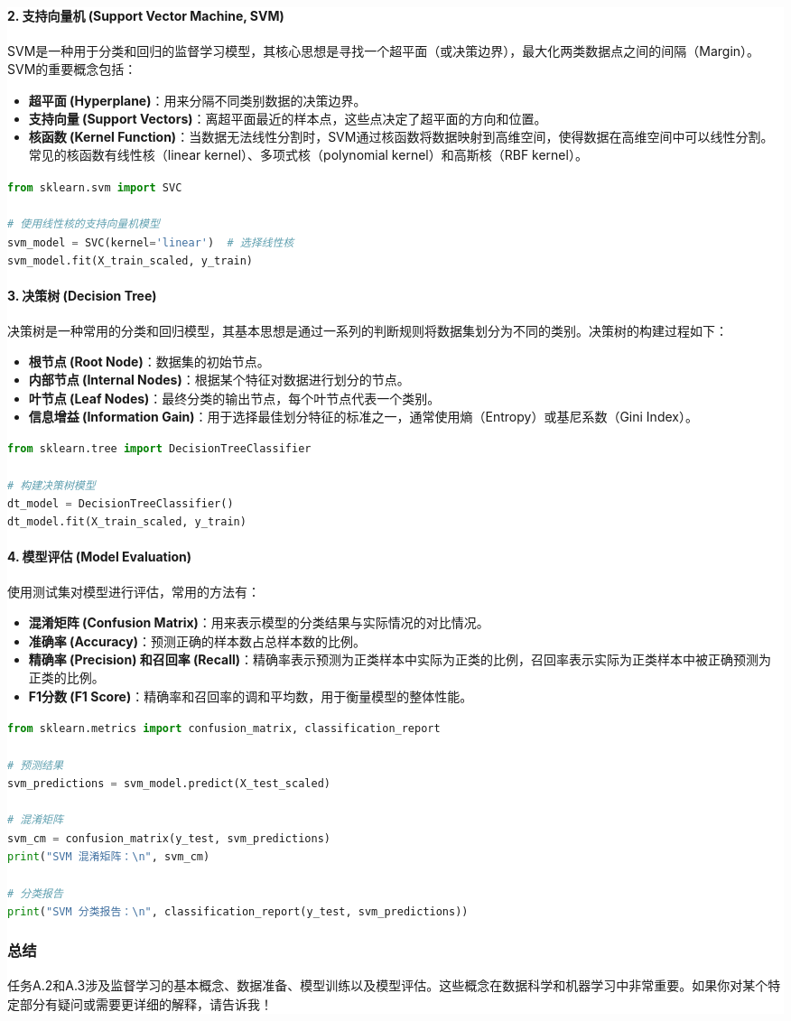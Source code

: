 #### 2. 支持向量机 (Support Vector Machine, SVM)
SVM是一种用于分类和回归的监督学习模型，其核心思想是寻找一个超平面（或决策边界），最大化两类数据点之间的间隔（Margin）。SVM的重要概念包括：
- **超平面 (Hyperplane)**：用来分隔不同类别数据的决策边界。
- **支持向量 (Support Vectors)**：离超平面最近的样本点，这些点决定了超平面的方向和位置。
- **核函数 (Kernel Function)**：当数据无法线性分割时，SVM通过核函数将数据映射到高维空间，使得数据在高维空间中可以线性分割。常见的核函数有线性核（linear kernel）、多项式核（polynomial kernel）和高斯核（RBF kernel）。

```python
from sklearn.svm import SVC

# 使用线性核的支持向量机模型
svm_model = SVC(kernel='linear')  # 选择线性核
svm_model.fit(X_train_scaled, y_train)
```

#### 3. 决策树 (Decision Tree)
决策树是一种常用的分类和回归模型，其基本思想是通过一系列的判断规则将数据集划分为不同的类别。决策树的构建过程如下：
- **根节点 (Root Node)**：数据集的初始节点。
- **内部节点 (Internal Nodes)**：根据某个特征对数据进行划分的节点。
- **叶节点 (Leaf Nodes)**：最终分类的输出节点，每个叶节点代表一个类别。
- **信息增益 (Information Gain)**：用于选择最佳划分特征的标准之一，通常使用熵（Entropy）或基尼系数（Gini Index）。

```python
from sklearn.tree import DecisionTreeClassifier

# 构建决策树模型
dt_model = DecisionTreeClassifier()
dt_model.fit(X_train_scaled, y_train)
```

#### 4. 模型评估 (Model Evaluation)
使用测试集对模型进行评估，常用的方法有：
- **混淆矩阵 (Confusion Matrix)**：用来表示模型的分类结果与实际情况的对比情况。
- **准确率 (Accuracy)**：预测正确的样本数占总样本数的比例。
- **精确率 (Precision) 和召回率 (Recall)**：精确率表示预测为正类样本中实际为正类的比例，召回率表示实际为正类样本中被正确预测为正类的比例。
- **F1分数 (F1 Score)**：精确率和召回率的调和平均数，用于衡量模型的整体性能。

```python
from sklearn.metrics import confusion_matrix, classification_report

# 预测结果
svm_predictions = svm_model.predict(X_test_scaled)

# 混淆矩阵
svm_cm = confusion_matrix(y_test, svm_predictions)
print("SVM 混淆矩阵：\n", svm_cm)

# 分类报告
print("SVM 分类报告：\n", classification_report(y_test, svm_predictions))
```

### 总结
任务A.2和A.3涉及监督学习的基本概念、数据准备、模型训练以及模型评估。这些概念在数据科学和机器学习中非常重要。如果你对某个特定部分有疑问或需要更详细的解释，请告诉我！
